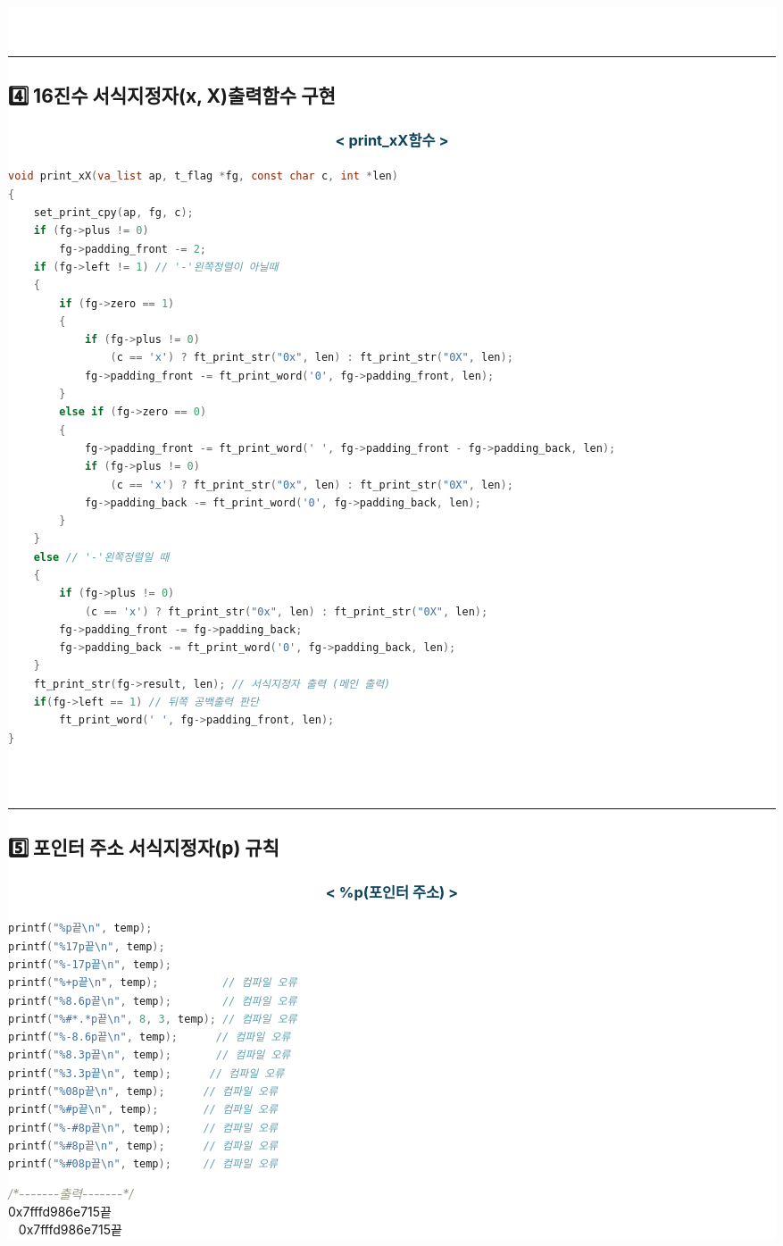 <br /><br />

* * *
<h2>4️⃣ 16진수 서식지정자(x, X)출력함수 구현</h2>
<h3 align="middle" style="color:#0e435c;">&lt; print_xX함수 &gt;</h3>

```c
void print_xX(va_list ap, t_flag *fg, const char c, int *len)
{
    set_print_cpy(ap, fg, c);
    if (fg->plus != 0)
        fg->padding_front -= 2; 
    if (fg->left != 1) // '-'왼쪽정렬이 아닐때
    {
        if (fg->zero == 1)
        {
            if (fg->plus != 0) 
                (c == 'x') ? ft_print_str("0x", len) : ft_print_str("0X", len);
            fg->padding_front -= ft_print_word('0', fg->padding_front, len);
        }
        else if (fg->zero == 0)
        {
            fg->padding_front -= ft_print_word(' ', fg->padding_front - fg->padding_back, len);
            if (fg->plus != 0) 
                (c == 'x') ? ft_print_str("0x", len) : ft_print_str("0X", len);
            fg->padding_back -= ft_print_word('0', fg->padding_back, len);
        }
    }
    else // '-'왼쪽정렬일 때
    {
        if (fg->plus != 0)
            (c == 'x') ? ft_print_str("0x", len) : ft_print_str("0X", len);
        fg->padding_front -= fg->padding_back;
        fg->padding_back -= ft_print_word('0', fg->padding_back, len);
    }
    ft_print_str(fg->result, len); // 서식지정자 출력 (메인 출력)
    if(fg->left == 1) // 뒤쪽 공백출력 판단
        ft_print_word(' ', fg->padding_front, len);
}
```

<br /><br />

* * *
<h2>5️⃣️ 포인터 주소 서식지정자(p) 규칙</h2>
<h3 align="middle" style="color:#0e435c;">&lt; &#37;p(포인터 주소) &gt;</h3>

```c
printf("%p끝\n", temp);
printf("%17p끝\n", temp);
printf("%-17p끝\n", temp);
printf("%+p끝\n", temp);          // 컴파일 오류
printf("%8.6p끝\n", temp);        // 컴파일 오류
printf("%#*.*p끝\n", 8, 3, temp); // 컴파일 오류
printf("%-8.6p끝\n", temp);      // 컴파일 오류
printf("%8.3p끝\n", temp);       // 컴파일 오류
printf("%3.3p끝\n", temp);      // 컴파일 오류
printf("%08p끝\n", temp);      // 컴파일 오류
printf("%#p끝\n", temp);       // 컴파일 오류
printf("%-#8p끝\n", temp);     // 컴파일 오류
printf("%#8p끝\n", temp);      // 컴파일 오류
printf("%#08p끝\n", temp);     // 컴파일 오류
```
<kkr>
<span style="color: #999988; font-style: italic;">/*-------출력-------*/</span><br />
0x7fffd986e715끝<br />
&nbsp;&nbsp;&nbsp;0x7fffd986e715끝<br />